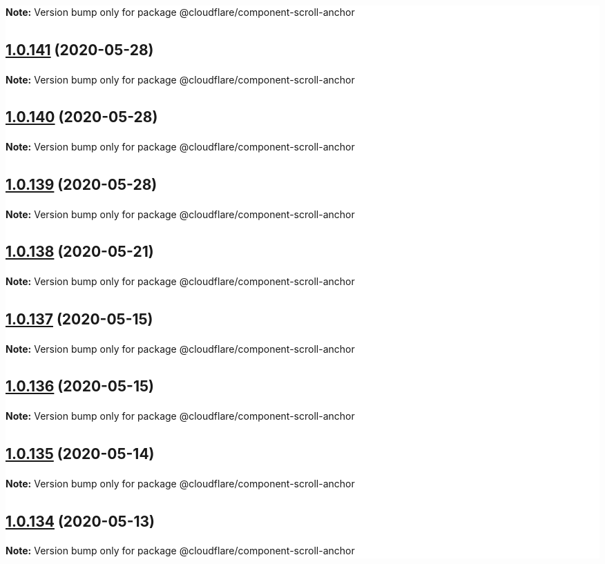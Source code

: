 **Note:** Version bump only for package @cloudflare/component-scroll-anchor

## [1.0.141](http://stash.cfops.it:7999/fe/stratus/compare/@cloudflare/component-scroll-anchor@1.0.140...@cloudflare/component-scroll-anchor@1.0.141) (2020-05-28)

**Note:** Version bump only for package @cloudflare/component-scroll-anchor

## [1.0.140](http://stash.cfops.it:7999/fe/stratus/compare/@cloudflare/component-scroll-anchor@1.0.139...@cloudflare/component-scroll-anchor@1.0.140) (2020-05-28)

**Note:** Version bump only for package @cloudflare/component-scroll-anchor

## [1.0.139](http://stash.cfops.it:7999/fe/stratus/compare/@cloudflare/component-scroll-anchor@1.0.138...@cloudflare/component-scroll-anchor@1.0.139) (2020-05-28)

**Note:** Version bump only for package @cloudflare/component-scroll-anchor

## [1.0.138](http://stash.cfops.it:7999/fe/stratus/compare/@cloudflare/component-scroll-anchor@1.0.137...@cloudflare/component-scroll-anchor@1.0.138) (2020-05-21)

**Note:** Version bump only for package @cloudflare/component-scroll-anchor

## [1.0.137](http://stash.cfops.it:7999/fe/stratus/compare/@cloudflare/component-scroll-anchor@1.0.136...@cloudflare/component-scroll-anchor@1.0.137) (2020-05-15)

**Note:** Version bump only for package @cloudflare/component-scroll-anchor

## [1.0.136](http://stash.cfops.it:7999/fe/stratus/compare/@cloudflare/component-scroll-anchor@1.0.135...@cloudflare/component-scroll-anchor@1.0.136) (2020-05-15)

**Note:** Version bump only for package @cloudflare/component-scroll-anchor

## [1.0.135](http://stash.cfops.it:7999/fe/stratus/compare/@cloudflare/component-scroll-anchor@1.0.134...@cloudflare/component-scroll-anchor@1.0.135) (2020-05-14)

**Note:** Version bump only for package @cloudflare/component-scroll-anchor

## [1.0.134](http://stash.cfops.it:7999/fe/stratus/compare/@cloudflare/component-scroll-anchor@1.0.133...@cloudflare/component-scroll-anchor@1.0.134) (2020-05-13)

**Note:** Version bump only for package @cloudflare/component-scroll-anchor
